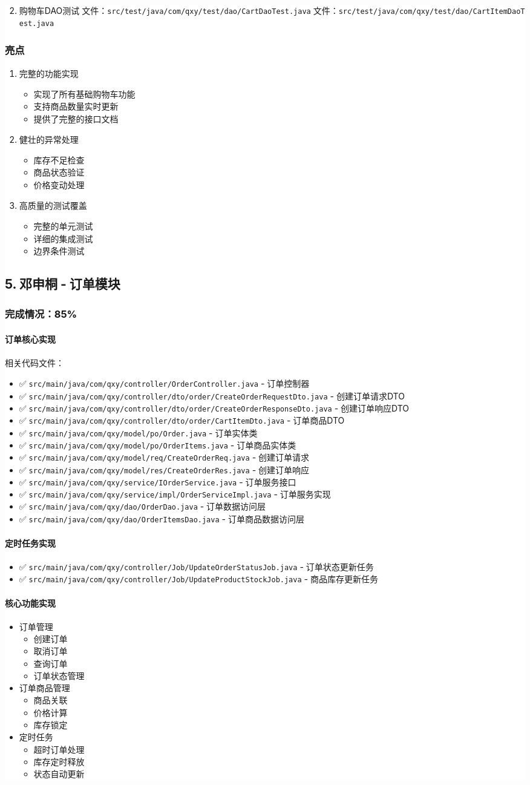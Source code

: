 2. 购物车DAO测试
文件：`src/test/java/com/qxy/test/dao/CartDaoTest.java`
文件：`src/test/java/com/qxy/test/dao/CartItemDaoTest.java`

### 亮点
1. 完整的功能实现
   - 实现了所有基础购物车功能
   - 支持商品数量实时更新
   - 提供了完整的接口文档

2. 健壮的异常处理
   - 库存不足检查
   - 商品状态验证
   - 价格变动处理

3. 高质量的测试覆盖
   - 完整的单元测试
   - 详细的集成测试
   - 边界条件测试


## 5. 邓申桐 - 订单模块

### 完成情况：85%

#### 订单核心实现
相关代码文件：
- ✅ `src/main/java/com/qxy/controller/OrderController.java` - 订单控制器
- ✅ `src/main/java/com/qxy/controller/dto/order/CreateOrderRequestDto.java` - 创建订单请求DTO
- ✅ `src/main/java/com/qxy/controller/dto/order/CreateOrderResponseDto.java` - 创建订单响应DTO
- ✅ `src/main/java/com/qxy/controller/dto/order/CartItemDto.java` - 订单商品DTO
- ✅ `src/main/java/com/qxy/model/po/Order.java` - 订单实体类
- ✅ `src/main/java/com/qxy/model/po/OrderItems.java` - 订单商品实体类
- ✅ `src/main/java/com/qxy/model/req/CreateOrderReq.java` - 创建订单请求
- ✅ `src/main/java/com/qxy/model/res/CreateOrderRes.java` - 创建订单响应
- ✅ `src/main/java/com/qxy/service/IOrderService.java` - 订单服务接口
- ✅ `src/main/java/com/qxy/service/impl/OrderServiceImpl.java` - 订单服务实现
- ✅ `src/main/java/com/qxy/dao/OrderDao.java` - 订单数据访问层
- ✅ `src/main/java/com/qxy/dao/OrderItemsDao.java` - 订单商品数据访问层

#### 定时任务实现
- ✅ `src/main/java/com/qxy/controller/Job/UpdateOrderStatusJob.java` - 订单状态更新任务
- ✅ `src/main/java/com/qxy/controller/Job/UpdateProductStockJob.java` - 商品库存更新任务

#### 核心功能实现
- 订单管理
  - 创建订单
  - 取消订单
  - 查询订单
  - 订单状态管理
- 订单商品管理
  - 商品关联
  - 价格计算
  - 库存锁定
- 定时任务
  - 超时订单处理
  - 库存定时释放
  - 状态自动更新
